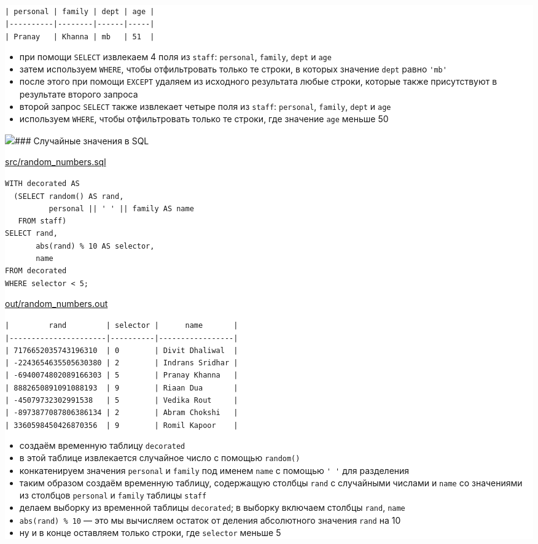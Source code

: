 
```
| personal | family | dept | age |
|----------|--------|------|-----|
| Pranay   | Khanna | mb   | 51  |

```
* при помощи `SELECT` извлекаем 4 поля из `staff`: `personal`, `family`, `dept` и `age`
* затем используем `WHERE`, чтобы отфильтровать только те строки, в которых значение `dept` равно `'mb'`
* после этого при помощи `EXCEPT` удаляем из исходного результата любые строки, которые также присутствуют в результате второго запроса
* второй запрос `SELECT` также извлекает четыре поля из `staff`: `personal`, `family`, `dept` и `age`
* используем `WHERE`, чтобы отфильтровать только те строки, где значение `age` меньше 50

![](https://habrastorage.org/getpro/habr/upload_files/088/c76/5d9/088c765d93bd6f1a4d24fb514a5c5b0c.png)### Случайные значения в SQL

[src/random\_numbers.sql](https://gvwilson.github.io/sql-tutorial/src/random_numbers.sql)


```
WITH decorated AS
  (SELECT random() AS rand,
          personal || ' ' || family AS name
   FROM staff)
SELECT rand,
       abs(rand) % 10 AS selector,
       name
FROM decorated
WHERE selector < 5;

```
[out/random\_numbers.out](https://gvwilson.github.io/sql-tutorial/out/random_numbers.out)


```
|         rand         | selector |      name       |
|----------------------|----------|-----------------|
| 7176652035743196310  | 0        | Divit Dhaliwal  |
| -2243654635505630380 | 2        | Indrans Sridhar |
| -6940074802089166303 | 5        | Pranay Khanna   |
| 8882650891091088193  | 9        | Riaan Dua       |
| -45079732302991538   | 5        | Vedika Rout     |
| -8973877087806386134 | 2        | Abram Chokshi   |
| 3360598450426870356  | 9        | Romil Kapoor    |

```
* создаём временную таблицу `decorated`
* в этой таблице извлекается случайное число с помощью `random()`
* конкатенируем значения `personal` и `family` под именем `name` с помощью `' '` для разделения
* таким образом создаём временную таблицу, содержащую столбцы `rand` с случайными числами и `name` со значениями из столбцов `personal` и `family` таблицы `staff`
* делаем выборку из временной таблицы `decorated`; в выборку включаем столбцы `rand`, `name`
* `abs(rand) % 10` — это мы вычисляем остаток от деления абсолютного значения `rand` на 10
* ну и в конце оставляем только строки, где `selector` меньше 5
